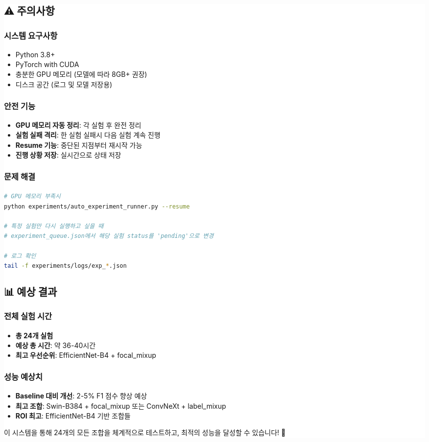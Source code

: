 ## ⚠️ 주의사항

### 시스템 요구사항
- Python 3.8+
- PyTorch with CUDA
- 충분한 GPU 메모리 (모델에 따라 8GB+ 권장)
- 디스크 공간 (로그 및 모델 저장용)

### 안전 기능
- **GPU 메모리 자동 정리**: 각 실험 후 완전 정리
- **실험 실패 격리**: 한 실험 실패시 다음 실험 계속 진행
- **Resume 기능**: 중단된 지점부터 재시작 가능
- **진행 상황 저장**: 실시간으로 상태 저장

### 문제 해결
```bash
# GPU 메모리 부족시
python experiments/auto_experiment_runner.py --resume

# 특정 실험만 다시 실행하고 싶을 때
# experiment_queue.json에서 해당 실험 status를 'pending'으로 변경

# 로그 확인
tail -f experiments/logs/exp_*.json
```

## 📊 예상 결과

### 전체 실험 시간
- **총 24개 실험**
- **예상 총 시간**: 약 36-40시간
- **최고 우선순위**: EfficientNet-B4 + focal_mixup

### 성능 예상치
- **Baseline 대비 개선**: 2-5% F1 점수 향상 예상
- **최고 조합**: Swin-B384 + focal_mixup 또는 ConvNeXt + label_mixup
- **ROI 최고**: EfficientNet-B4 기반 조합들

이 시스템을 통해 24개의 모든 조합을 체계적으로 테스트하고, 최적의 성능을 달성할 수 있습니다! 🚀
